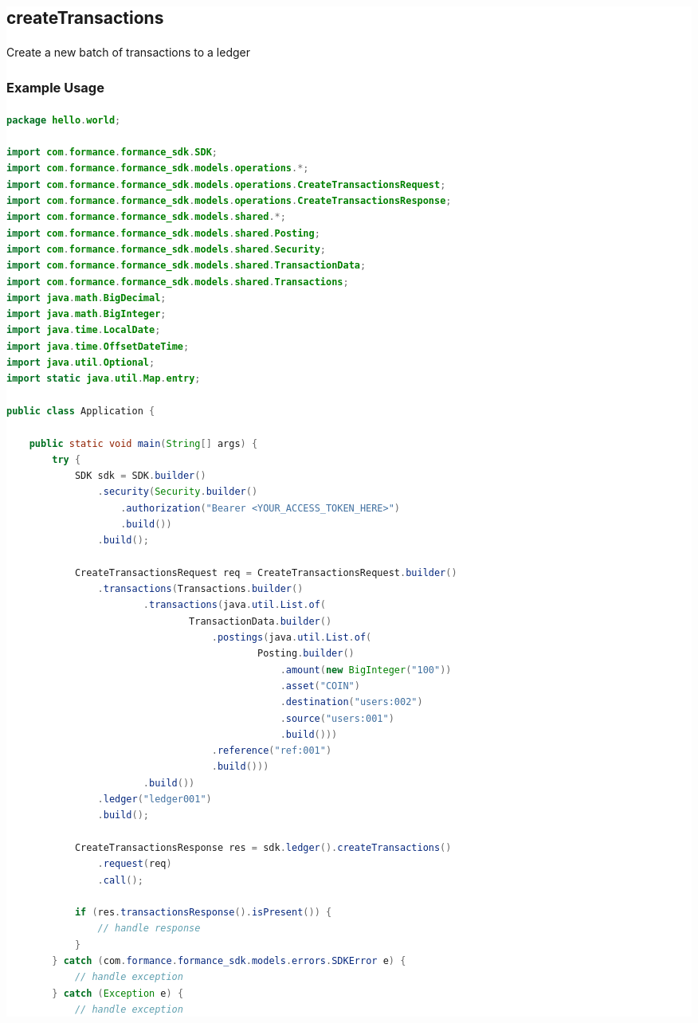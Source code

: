## createTransactions

Create a new batch of transactions to a ledger

### Example Usage

```java
package hello.world;

import com.formance.formance_sdk.SDK;
import com.formance.formance_sdk.models.operations.*;
import com.formance.formance_sdk.models.operations.CreateTransactionsRequest;
import com.formance.formance_sdk.models.operations.CreateTransactionsResponse;
import com.formance.formance_sdk.models.shared.*;
import com.formance.formance_sdk.models.shared.Posting;
import com.formance.formance_sdk.models.shared.Security;
import com.formance.formance_sdk.models.shared.TransactionData;
import com.formance.formance_sdk.models.shared.Transactions;
import java.math.BigDecimal;
import java.math.BigInteger;
import java.time.LocalDate;
import java.time.OffsetDateTime;
import java.util.Optional;
import static java.util.Map.entry;

public class Application {

    public static void main(String[] args) {
        try {
            SDK sdk = SDK.builder()
                .security(Security.builder()
                    .authorization("Bearer <YOUR_ACCESS_TOKEN_HERE>")
                    .build())
                .build();

            CreateTransactionsRequest req = CreateTransactionsRequest.builder()
                .transactions(Transactions.builder()
                        .transactions(java.util.List.of(
                                TransactionData.builder()
                                    .postings(java.util.List.of(
                                            Posting.builder()
                                                .amount(new BigInteger("100"))
                                                .asset("COIN")
                                                .destination("users:002")
                                                .source("users:001")
                                                .build()))
                                    .reference("ref:001")
                                    .build()))
                        .build())
                .ledger("ledger001")
                .build();

            CreateTransactionsResponse res = sdk.ledger().createTransactions()
                .request(req)
                .call();

            if (res.transactionsResponse().isPresent()) {
                // handle response
            }
        } catch (com.formance.formance_sdk.models.errors.SDKError e) {
            // handle exception
        } catch (Exception e) {
            // handle exception
```